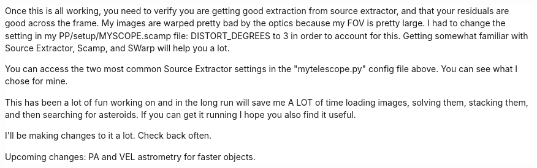 Once this is all working, you need to verify you are getting good extraction from source extractor, and that your residuals are good across the frame. My images are warped pretty bad by the optics because my FOV is pretty large. I had to change the setting in my PP/setup/MYSCOPE.scamp file: DISTORT_DEGREES to 3 in order to account for this. Getting somewhat familiar with Source Extractor, Scamp, and SWarp will help you a lot.

You can access the two most common Source Extractor settings in the "mytelescope.py" config file above. You can see what I chose for mine.

This has been a lot of fun working on and in the long run will save me A LOT of time loading images, solving them, stacking them, and then searching for asteroids. If you can get it running I hope you also find it useful.

I'll be making changes to it a lot. Check back often.

Upcoming changes: PA and VEL astrometry for faster objects.
